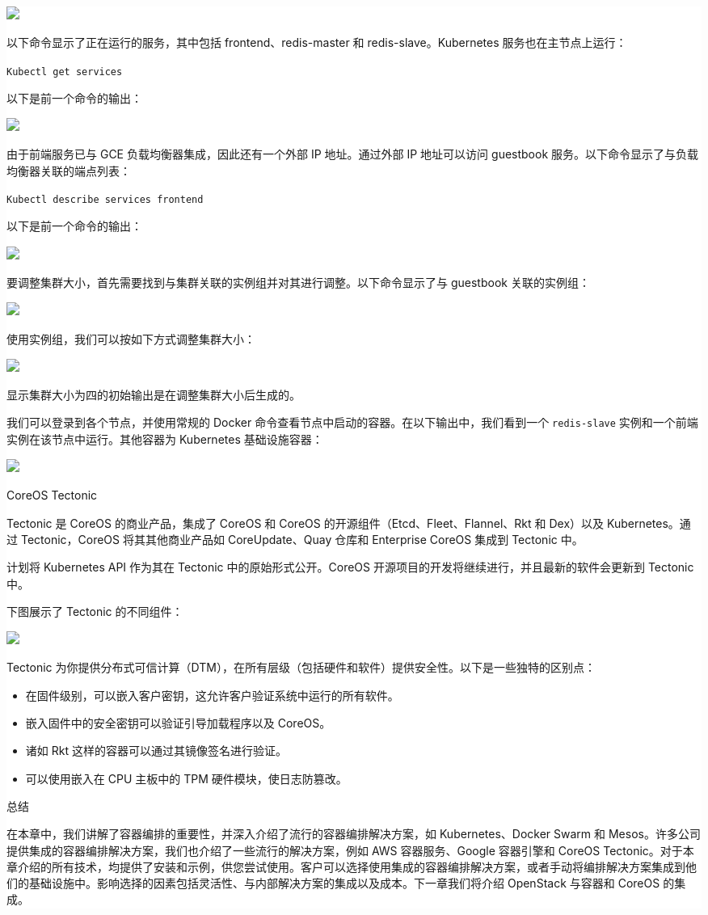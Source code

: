 ![](img/00217.jpg)

以下命令显示了正在运行的服务，其中包括 frontend、redis-master 和 redis-slave。Kubernetes 服务也在主节点上运行：

`Kubectl get services`

以下是前一个命令的输出：

![](img/00342.jpg)

由于前端服务已与 GCE 负载均衡器集成，因此还有一个外部 IP 地址。通过外部 IP 地址可以访问 guestbook 服务。以下命令显示了与负载均衡器关联的端点列表：

`Kubectl describe services frontend`

以下是前一个命令的输出：

![](img/00222.jpg)

要调整集群大小，首先需要找到与集群关联的实例组并对其进行调整。以下命令显示了与 guestbook 关联的实例组：

![](img/00224.jpg)

使用实例组，我们可以按如下方式调整集群大小：

![](img/00225.jpg)

显示集群大小为四的初始输出是在调整集群大小后生成的。

我们可以登录到各个节点，并使用常规的 Docker 命令查看节点中启动的容器。在以下输出中，我们看到一个 `redis-slave` 实例和一个前端实例在该节点中运行。其他容器为 Kubernetes 基础设施容器：

![](img/00227.jpg)

CoreOS Tectonic

Tectonic 是 CoreOS 的商业产品，集成了 CoreOS 和 CoreOS 的开源组件（Etcd、Fleet、Flannel、Rkt 和 Dex）以及 Kubernetes。通过 Tectonic，CoreOS 将其其他商业产品如 CoreUpdate、Quay 仓库和 Enterprise CoreOS 集成到 Tectonic 中。

计划将 Kubernetes API 作为其在 Tectonic 中的原始形式公开。CoreOS 开源项目的开发将继续进行，并且最新的软件会更新到 Tectonic 中。

下图展示了 Tectonic 的不同组件：

![](img/00228.jpg)

Tectonic 为你提供分布式可信计算（DTM），在所有层级（包括硬件和软件）提供安全性。以下是一些独特的区别点：

+   在固件级别，可以嵌入客户密钥，这允许客户验证系统中运行的所有软件。

+   嵌入固件中的安全密钥可以验证引导加载程序以及 CoreOS。

+   诸如 Rkt 这样的容器可以通过其镜像签名进行验证。

+   可以使用嵌入在 CPU 主板中的 TPM 硬件模块，使日志防篡改。

总结

在本章中，我们讲解了容器编排的重要性，并深入介绍了流行的容器编排解决方案，如 Kubernetes、Docker Swarm 和 Mesos。许多公司提供集成的容器编排解决方案，我们也介绍了一些流行的解决方案，例如 AWS 容器服务、Google 容器引擎和 CoreOS Tectonic。对于本章介绍的所有技术，均提供了安装和示例，供您尝试使用。客户可以选择使用集成的容器编排解决方案，或者手动将编排解决方案集成到他们的基础设施中。影响选择的因素包括灵活性、与内部解决方案的集成以及成本。下一章我们将介绍 OpenStack 与容器和 CoreOS 的集成。
